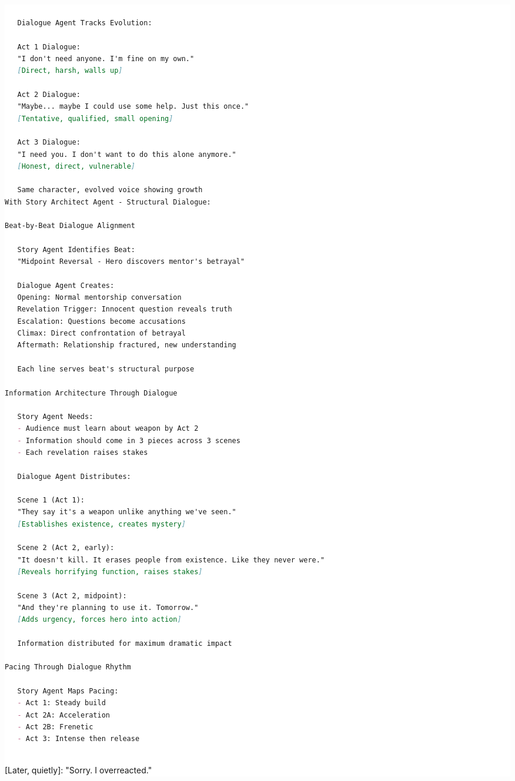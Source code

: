 ```markdown
   
   Dialogue Agent Tracks Evolution:
   
   Act 1 Dialogue:
   "I don't need anyone. I'm fine on my own."
   [Direct, harsh, walls up]
   
   Act 2 Dialogue:
   "Maybe... maybe I could use some help. Just this once."
   [Tentative, qualified, small opening]
   
   Act 3 Dialogue:
   "I need you. I don't want to do this alone anymore."
   [Honest, direct, vulnerable]
   
   Same character, evolved voice showing growth
With Story Architect Agent - Structural Dialogue:

Beat-by-Beat Dialogue Alignment

   Story Agent Identifies Beat:
   "Midpoint Reversal - Hero discovers mentor's betrayal"
   
   Dialogue Agent Creates:
   Opening: Normal mentorship conversation
   Revelation Trigger: Innocent question reveals truth
   Escalation: Questions become accusations
   Climax: Direct confrontation of betrayal
   Aftermath: Relationship fractured, new understanding
   
   Each line serves beat's structural purpose

Information Architecture Through Dialogue

   Story Agent Needs:
   - Audience must learn about weapon by Act 2
   - Information should come in 3 pieces across 3 scenes
   - Each revelation raises stakes
   
   Dialogue Agent Distributes:
   
   Scene 1 (Act 1):
   "They say it's a weapon unlike anything we've seen."
   [Establishes existence, creates mystery]
   
   Scene 2 (Act 2, early):
   "It doesn't kill. It erases people from existence. Like they never were."
   [Reveals horrifying function, raises stakes]
   
   Scene 3 (Act 2, midpoint):
   "And they're planning to use it. Tomorrow."
   [Adds urgency, forces hero into action]
   
   Information distributed for maximum dramatic impact

Pacing Through Dialogue Rhythm

   Story Agent Maps Pacing:
   - Act 1: Steady build
   - Act 2A: Acceleration
   - Act 2B: Frenetic
   - Act 3: Intense then release
   
```

   [Later, quietly]: "Sorry. I overreacted."